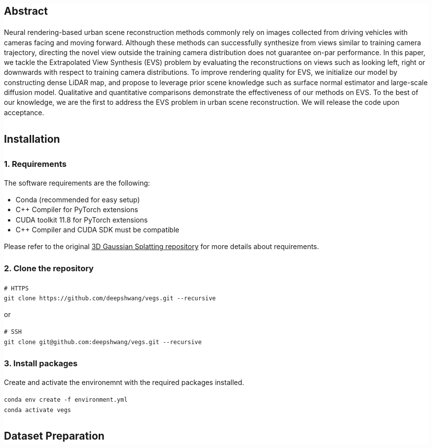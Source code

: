 </div>



## Abstract
Neural rendering-based urban scene reconstruction methods commonly rely on images collected from driving vehicles with cameras facing and moving forward. Although these methods can successfully synthesize from views similar to training camera trajectory, directing the novel view outside the training camera distribution does not guarantee on-par performance. In this paper, we tackle the Extrapolated View Synthesis (EVS) problem by evaluating the reconstructions on views such as looking left, right or downwards with respect to training camera distributions. To improve rendering quality for EVS, we initialize our model by constructing dense LiDAR map, and propose to leverage prior scene knowledge such as surface normal estimator and large-scale diffusion model. Qualitative and quantitative comparisons demonstrate the effectiveness of our methods on EVS. To the best of our knowledge, we are the first to address the EVS problem in urban scene reconstruction. We will release the code upon acceptance.

## Installation

### 1. Requirements

The software requirements are the following:
- Conda (recommended for easy setup)
- C++ Compiler for PyTorch extensions
- CUDA toolkit 11.8 for PyTorch extensions
- C++ Compiler and CUDA SDK must be compatible

Please refer to the original <a href="https://github.com/graphdeco-inria/gaussian-splatting">3D Gaussian Splatting repository</a> for more details about requirements.

### 2. Clone the repository

```shell
# HTTPS
git clone https://github.com/deepshwang/vegs.git --recursive
```

or

```shell
# SSH
git clone git@github.com:deepshwang/vegs.git --recursive
```

### 3. Install packages

Create and activate the environemnt with the required packages installed.

```shell
conda env create -f environment.yml
conda activate vegs
```

## Dataset Preparation
